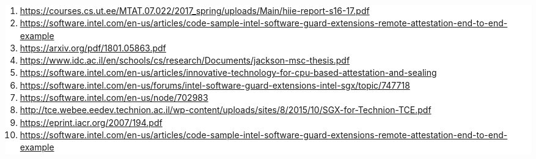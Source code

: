 1. https://courses.cs.ut.ee/MTAT.07.022/2017_spring/uploads/Main/hiie-report-s16-17.pdf
2. https://software.intel.com/en-us/articles/code-sample-intel-software-guard-extensions-remote-attestation-end-to-end-example
3. https://arxiv.org/pdf/1801.05863.pdf
4. https://www.idc.ac.il/en/schools/cs/research/Documents/jackson-msc-thesis.pdf
5. https://software.intel.com/en-us/articles/innovative-technology-for-cpu-based-attestation-and-sealing
6. https://software.intel.com/en-us/forums/intel-software-guard-extensions-intel-sgx/topic/747718
7. https://software.intel.com/en-us/node/702983
8. http://tce.webee.eedev.technion.ac.il/wp-content/uploads/sites/8/2015/10/SGX-for-Technion-TCE.pdf
9. https://eprint.iacr.org/2007/194.pdf
10. https://software.intel.com/en-us/articles/code-sample-intel-software-guard-extensions-remote-attestation-end-to-end-example
